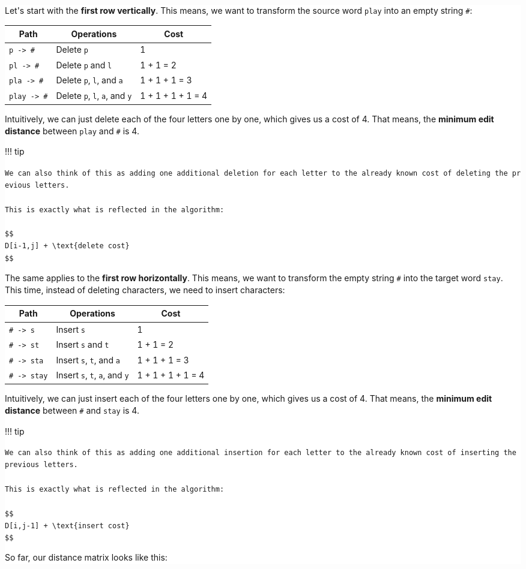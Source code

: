 Let's start with the **first row vertically**. This means, we want to transform the source word `play` into an empty string `#`:

| Path        | Operations                    | Cost              |
| ----------- | ----------------------------- | ----------------- |
| `p -> #`    | Delete `p`                    | 1                 |
| `pl -> #`   | Delete `p` and `l`            | 1 + 1 = 2         |
| `pla -> #`  | Delete `p`, `l`, and `a`      | 1 + 1 + 1 = 3     |
| `play -> #` | Delete `p`, `l`, `a`, and `y` | 1 + 1 + 1 + 1 = 4 |

Intuitively, we can just delete each of the four letters one by one, which gives us a cost of 4. That means, the **minimum edit distance** between `play` and `#` is 4.

!!! tip

    We can also think of this as adding one additional deletion for each letter to the already known cost of deleting the previous letters.

    This is exactly what is reflected in the algorithm:

    $$
    D[i-1,j] + \text{delete cost}
    $$



The same applies to the **first row horizontally**. This means, we want to transform the empty string `#` into the target word `stay`. This time, instead of deleting characters, we need to insert characters:

| Path        | Operations                    | Cost              |
| ----------- | ----------------------------- | ----------------- |
| `# -> s`    | Insert `s`                    | 1                 |
| `# -> st`   | Insert `s` and `t`            | 1 + 1 = 2         |
| `# -> sta`  | Insert `s`, `t`, and `a`      | 1 + 1 + 1 = 3     |
| `# -> stay` | Insert `s`, `t`, `a`, and `y` | 1 + 1 + 1 + 1 = 4 |

Intuitively, we can just insert each of the four letters one by one, which gives us a cost of 4. That means, the **minimum edit distance** between `#` and `stay` is 4.

!!! tip

    We can also think of this as adding one additional insertion for each letter to the already known cost of inserting the previous letters.

    This is exactly what is reflected in the algorithm:

    $$
    D[i,j-1] + \text{insert cost}
    $$



So far, our distance matrix looks like this:
